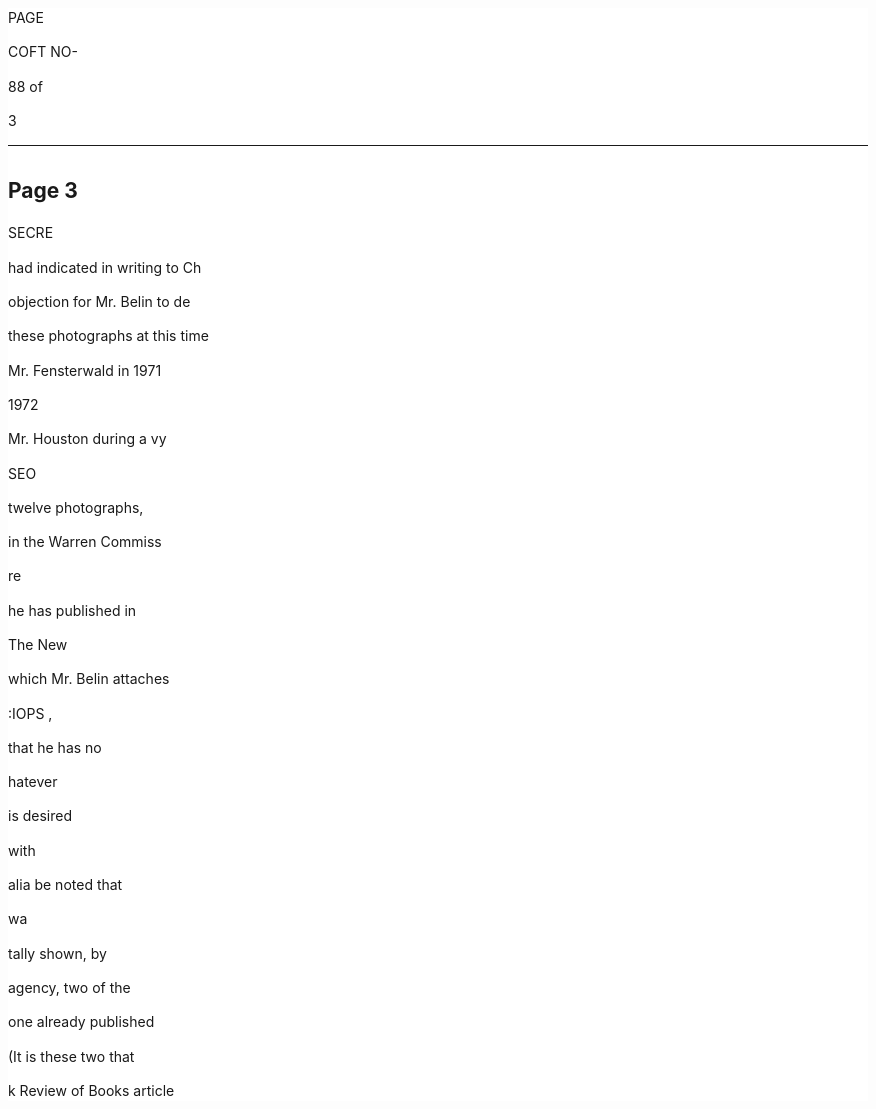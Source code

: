 PAGE

COFT NO-

88 of

3

---

## Page 3

SECRE

had indicated in writing to Ch

objection for Mr. Belin to de

these photographs at this time

Mr. Fensterwald in 1971

1972

Mr. Houston during a vy

SEO

twelve photographs,

in the Warren Commiss

re

he has published in

The New

which Mr. Belin attaches

:IOPS ,

that he has no

hatever

is desired

with

alia be noted that

wa

tally shown, by

agency, two of the

one already published

(It is these two that

k Review of Books article
